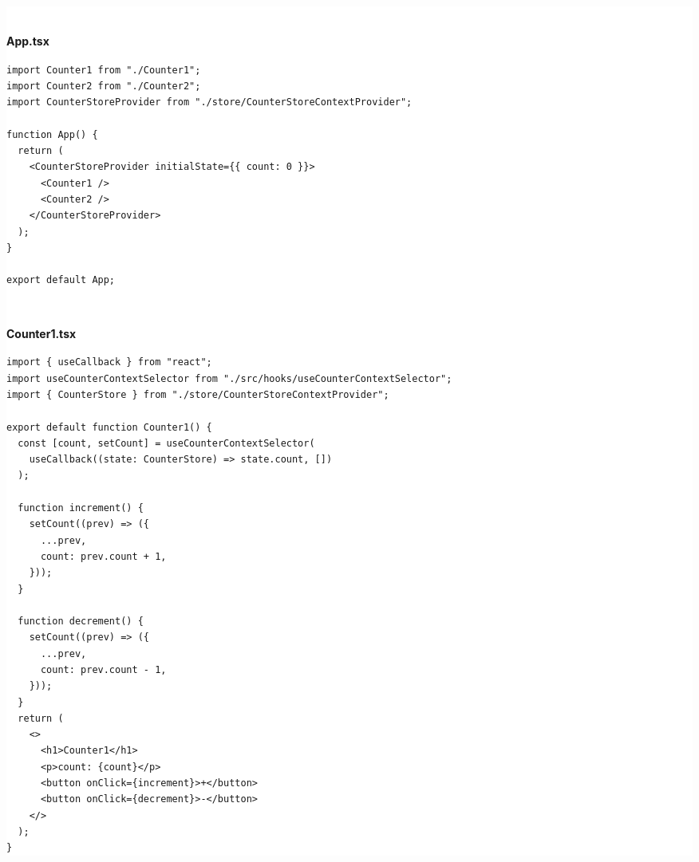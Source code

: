 <br>

**App.tsx**

```tsx
import Counter1 from "./Counter1";
import Counter2 from "./Counter2";
import CounterStoreProvider from "./store/CounterStoreContextProvider";

function App() {
  return (
    <CounterStoreProvider initialState={{ count: 0 }}>
      <Counter1 />
      <Counter2 />
    </CounterStoreProvider>
  );
}

export default App;
```

<br>

**Counter1.tsx**

```tsx
import { useCallback } from "react";
import useCounterContextSelector from "./src/hooks/useCounterContextSelector";
import { CounterStore } from "./store/CounterStoreContextProvider";

export default function Counter1() {
  const [count, setCount] = useCounterContextSelector(
    useCallback((state: CounterStore) => state.count, [])
  );

  function increment() {
    setCount((prev) => ({
      ...prev,
      count: prev.count + 1,
    }));
  }

  function decrement() {
    setCount((prev) => ({
      ...prev,
      count: prev.count - 1,
    }));
  }
  return (
    <>
      <h1>Counter1</h1>
      <p>count: {count}</p>
      <button onClick={increment}>+</button>
      <button onClick={decrement}>-</button>
    </>
  );
}
```
